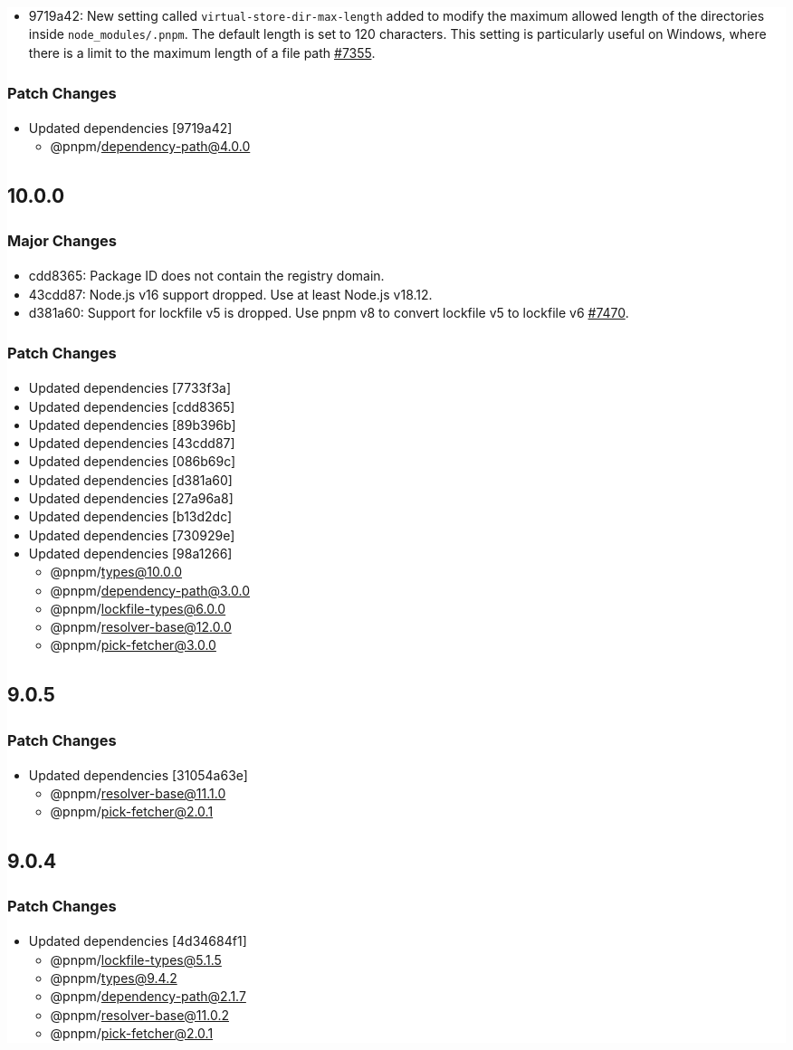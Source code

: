 - 9719a42: New setting called `virtual-store-dir-max-length` added to modify the maximum allowed length of the directories inside `node_modules/.pnpm`. The default length is set to 120 characters. This setting is particularly useful on Windows, where there is a limit to the maximum length of a file path [#7355](https://github.com/pnpm/pnpm/issues/7355).

### Patch Changes

- Updated dependencies [9719a42]
  - @pnpm/dependency-path@4.0.0

## 10.0.0

### Major Changes

- cdd8365: Package ID does not contain the registry domain.
- 43cdd87: Node.js v16 support dropped. Use at least Node.js v18.12.
- d381a60: Support for lockfile v5 is dropped. Use pnpm v8 to convert lockfile v5 to lockfile v6 [#7470](https://github.com/pnpm/pnpm/pull/7470).

### Patch Changes

- Updated dependencies [7733f3a]
- Updated dependencies [cdd8365]
- Updated dependencies [89b396b]
- Updated dependencies [43cdd87]
- Updated dependencies [086b69c]
- Updated dependencies [d381a60]
- Updated dependencies [27a96a8]
- Updated dependencies [b13d2dc]
- Updated dependencies [730929e]
- Updated dependencies [98a1266]
  - @pnpm/types@10.0.0
  - @pnpm/dependency-path@3.0.0
  - @pnpm/lockfile-types@6.0.0
  - @pnpm/resolver-base@12.0.0
  - @pnpm/pick-fetcher@3.0.0

## 9.0.5

### Patch Changes

- Updated dependencies [31054a63e]
  - @pnpm/resolver-base@11.1.0
  - @pnpm/pick-fetcher@2.0.1

## 9.0.4

### Patch Changes

- Updated dependencies [4d34684f1]
  - @pnpm/lockfile-types@5.1.5
  - @pnpm/types@9.4.2
  - @pnpm/dependency-path@2.1.7
  - @pnpm/resolver-base@11.0.2
  - @pnpm/pick-fetcher@2.0.1
